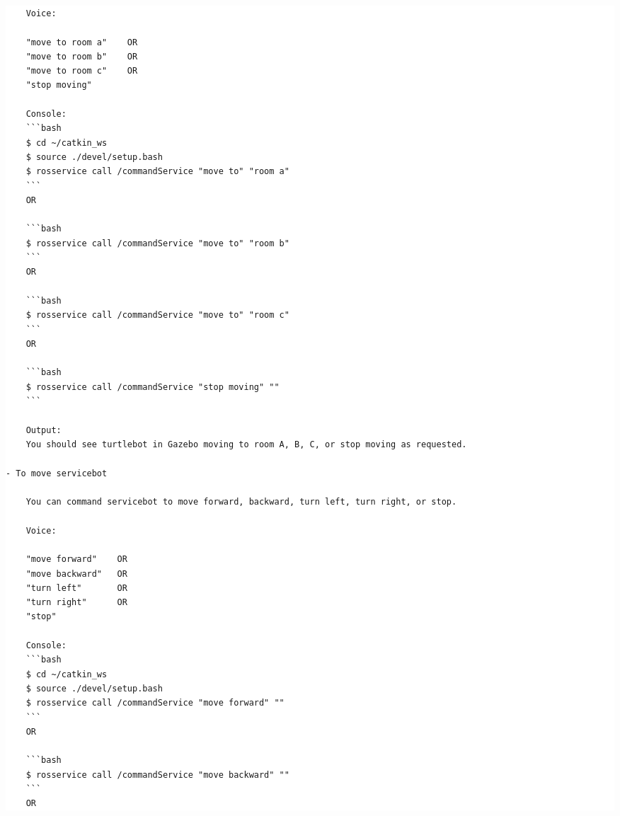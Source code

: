         Voice:  
  
        "move to room a"    OR  
        "move to room b"    OR  
        "move to room c"    OR  
        "stop moving"

        Console:
        ```bash
        $ cd ~/catkin_ws
        $ source ./devel/setup.bash
        $ rosservice call /commandService "move to" "room a"
        ```
        OR

        ```bash
        $ rosservice call /commandService "move to" "room b"
        ```
        OR

        ```bash
        $ rosservice call /commandService "move to" "room c"
        ```
        OR

        ```bash
        $ rosservice call /commandService "stop moving" ""
        ```

        Output:
        You should see turtlebot in Gazebo moving to room A, B, C, or stop moving as requested.

    - To move servicebot

        You can command servicebot to move forward, backward, turn left, turn right, or stop.

        Voice:  
  
        "move forward"    OR  
        "move backward"   OR  
        "turn left"       OR  
        "turn right"      OR  
        "stop"

        Console:
        ```bash
        $ cd ~/catkin_ws
        $ source ./devel/setup.bash
        $ rosservice call /commandService "move forward" ""
        ```
        OR

        ```bash
        $ rosservice call /commandService "move backward" ""
        ```
        OR
